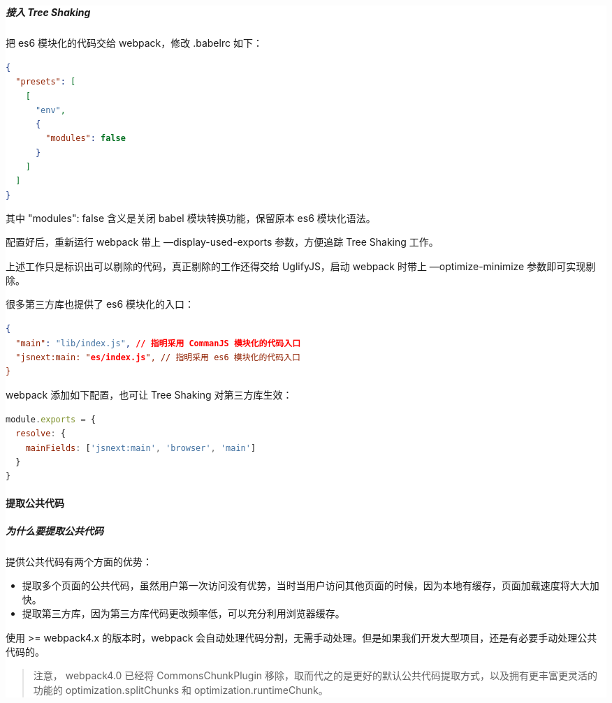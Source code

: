 

##### 接入 Tree Shaking

把 es6 模块化的代码交给 webpack，修改 .babelrc 如下：

```json
{
  "presets": [
    [
      "env",
      {
        "modules": false
      }
    ]
  ]
}
```

其中 "modules": false 含义是关闭 babel 模块转换功能，保留原本 es6 模块化语法。

配置好后，重新运行 webpack 带上 —display-used-exports 参数，方便追踪 Tree Shaking 工作。

上述工作只是标识出可以剔除的代码，真正剔除的工作还得交给 UglifyJS，启动 webpack 时带上 —optimize-minimize 参数即可实现剔除。

很多第三方库也提供了 es6 模块化的入口：

```json
{
  "main": "lib/index.js", // 指明采用 CommanJS 模块化的代码入口
  "jsnext:main: "es/index.js", // 指明采用 es6 模块化的代码入口
}
```

webpack 添加如下配置，也可让 Tree Shaking 对第三方库生效：

```js
module.exports = {
  resolve: {
    mainFields: ['jsnext:main', 'browser', 'main']
  }
}
```



#### 提取公共代码

##### 为什么要提取公共代码

提供公共代码有两个方面的优势：

* 提取多个页面的公共代码，虽然用户第一次访问没有优势，当时当用户访问其他页面的时候，因为本地有缓存，页面加载速度将大大加快。
* 提取第三方库，因为第三方库代码更改频率低，可以充分利用浏览器缓存。

使用 >= webpack4.x 的版本时，webpack 会自动处理代码分割，无需手动处理。但是如果我们开发大型项目，还是有必要手动处理公共代码的。

> 注意， webpack4.0 已经将 CommonsChunkPlugin 移除，取而代之的是更好的默认公共代码提取方式，以及拥有更丰富更灵活的功能的  optimization.splitChunks 和 optimization.runtimeChunk。
